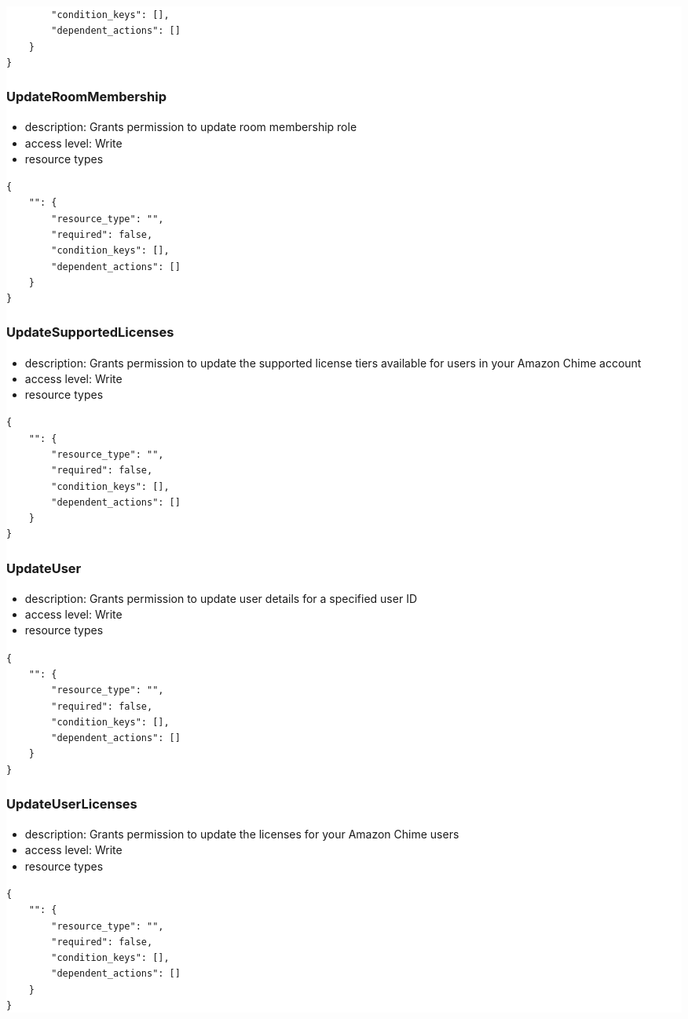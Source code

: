 ```
        "condition_keys": [],
        "dependent_actions": []
    }
}
```
### UpdateRoomMembership
- description: Grants permission to update room membership role
- access level: Write
- resource types
```
{
    "": {
        "resource_type": "",
        "required": false,
        "condition_keys": [],
        "dependent_actions": []
    }
}
```
### UpdateSupportedLicenses
- description: Grants permission to update the supported license tiers available for users in your Amazon Chime account
- access level: Write
- resource types
```
{
    "": {
        "resource_type": "",
        "required": false,
        "condition_keys": [],
        "dependent_actions": []
    }
}
```
### UpdateUser
- description: Grants permission to update user details for a specified user ID
- access level: Write
- resource types
```
{
    "": {
        "resource_type": "",
        "required": false,
        "condition_keys": [],
        "dependent_actions": []
    }
}
```
### UpdateUserLicenses
- description: Grants permission to update the licenses for your Amazon Chime users
- access level: Write
- resource types
```
{
    "": {
        "resource_type": "",
        "required": false,
        "condition_keys": [],
        "dependent_actions": []
    }
}
```